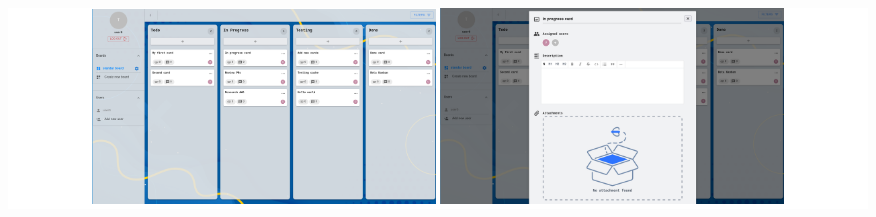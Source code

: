 <p align="center" float="left">
    <img src="readme/kanban0.png" width="40%" />
    <img src="readme/kanban1.png" width="40%" /> 
</p>
